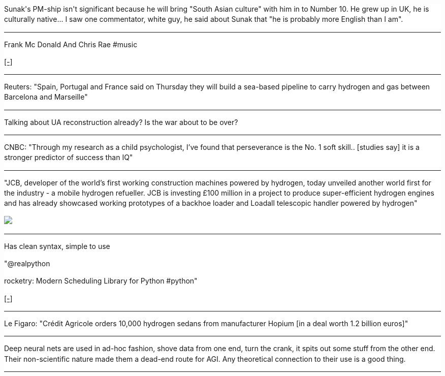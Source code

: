 
Sunak's PM-ship isn't significant because he will bring "South Asian
culture" with him in to Number 10. He grew up in UK, he is culturally
native... I saw one commentator, white guy, he said about Sunak that
"he is probably more English than I am".

---

Frank Mc Donald And Chris Rae \#music

[[-]](https://youtu.be/BtBOi1zrCqk)

---

Reuters: "Spain, Portugal and France said on Thursday they will build
a sea-based pipeline to carry hydrogen and gas between Barcelona and
Marseille"

---

Talking about UA reconstruction already? Is the war about to be over?

---

CNBC: "Through my research as a child psychologist, I’ve found that
perseverance is the No. 1 soft skill.. [studies say] it is a stronger
predictor of success than IQ"

---

"JCB, developer of the world’s first working construction machines
powered by hydrogen, today unveiled another world first for the
industry - a mobile hydrogen refueller. JCB is investing £100 million
in a project to produce super-efficient hydrogen engines and has
already showcased working prototypes of a backhoe loader and Loadall
telescopic handler powered by hydrogen"

<img width="340" src="twimg/FfviPRxXgAAffxW.jpg"/>

---

Has clean syntax, simple to use

"@realpython

rocketry: Modern Scheduling Library for Python #python"

[[-]](https://twitter.com/realpython/status/1583850679906754561)

---

Le Figaro: "Crédit Agricole orders 10,000 hydrogen sedans from
manufacturer Hopium [in a deal worth 1.2 billion euros]"

---

Deep neural nets are used in ad-hoc fashion, shove data from one end,
turn the crank, it spits out some stuff from the other end. Their
non-scientific nature made them a dead-end route for AGI. Any
theoretical connection to their use is a good thing.

---